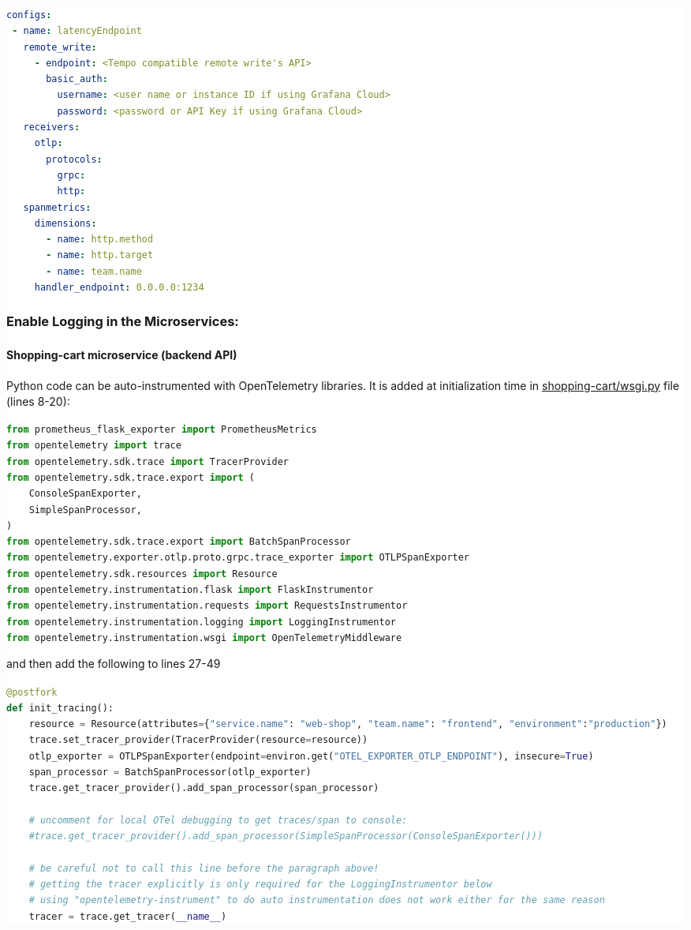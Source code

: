```yml
configs:
 - name: latencyEndpoint
   remote_write:
     - endpoint: <Tempo compatible remote write's API>
       basic_auth:
         username: <user name or instance ID if using Grafana Cloud>
         password: <password or API Key if using Grafana Cloud>
   receivers:
     otlp:
       protocols:
         grpc:
         http:
   spanmetrics:
     dimensions:
       - name: http.method
       - name: http.target
       - name: team.name
     handler_endpoint: 0.0.0.0:1234
```

### Enable Logging in the Microservices:

#### Shopping-cart microservice (backend API)
Python code can be auto-instrumented with OpenTelemetry libraries. It is added at initialization time in [shopping-cart/wsgi.py]() file (lines 8-20):

``` py
from prometheus_flask_exporter import PrometheusMetrics
from opentelemetry import trace
from opentelemetry.sdk.trace import TracerProvider
from opentelemetry.sdk.trace.export import (
    ConsoleSpanExporter,
    SimpleSpanProcessor,
)
from opentelemetry.sdk.trace.export import BatchSpanProcessor
from opentelemetry.exporter.otlp.proto.grpc.trace_exporter import OTLPSpanExporter
from opentelemetry.sdk.resources import Resource
from opentelemetry.instrumentation.flask import FlaskInstrumentor
from opentelemetry.instrumentation.requests import RequestsInstrumentor
from opentelemetry.instrumentation.logging import LoggingInstrumentor
from opentelemetry.instrumentation.wsgi import OpenTelemetryMiddleware
```

and then add the following to lines 27-49

```py
@postfork
def init_tracing():
    resource = Resource(attributes={"service.name": "web-shop", "team.name": "frontend", "environment":"production"})
    trace.set_tracer_provider(TracerProvider(resource=resource))
    otlp_exporter = OTLPSpanExporter(endpoint=environ.get("OTEL_EXPORTER_OTLP_ENDPOINT"), insecure=True)
    span_processor = BatchSpanProcessor(otlp_exporter)
    trace.get_tracer_provider().add_span_processor(span_processor)

    # uncomment for local OTel debugging to get traces/span to console:
    #trace.get_tracer_provider().add_span_processor(SimpleSpanProcessor(ConsoleSpanExporter()))

    # be careful not to call this line before the paragraph above!
    # getting the tracer explicitly is only required for the LoggingInstrumentor below
    # using "opentelemetry-instrument" to do auto instrumentation does not work either for the same reason
    tracer = trace.get_tracer(__name__)

```